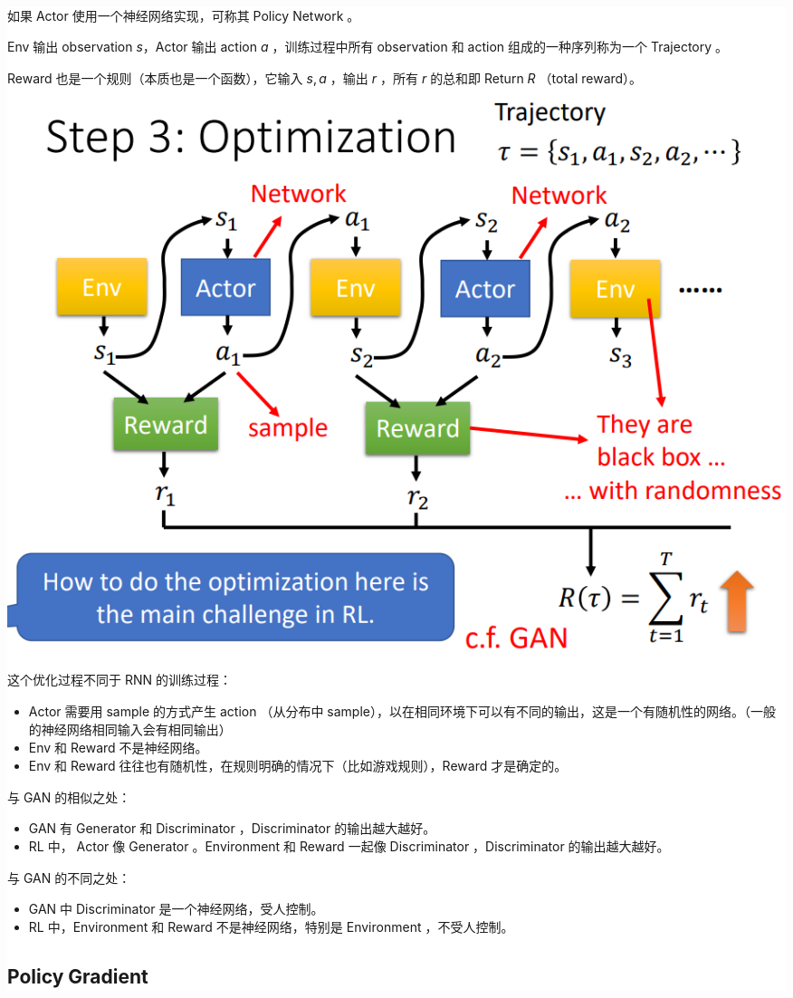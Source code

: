 如果 Actor 使用一个神经网络实现，可称其 Policy Network 。

Env 输出 observation $s$，Actor 输出 action $a$ ，训练过程中所有 observation 和 action 组成的一种序列称为一个 Trajectory 。

Reward 也是一个规则（本质也是一个函数），它输入 $s,a$ ，输出 $r$ ，所有 $r$ 的总和即 Return $R$ （total reward）。

![image-20230714195056261](images/强化学习/image-20230714195056261.png)

这个优化过程不同于 RNN 的训练过程：

- Actor 需要用 sample 的方式产生 action （从分布中 sample），以在相同环境下可以有不同的输出，这是一个有随机性的网络。（一般的神经网络相同输入会有相同输出）
- Env 和 Reward 不是神经网络。
- Env 和 Reward 往往也有随机性，在规则明确的情况下（比如游戏规则），Reward 才是确定的。

与 GAN 的相似之处：

- GAN 有 Generator 和 Discriminator ，Discriminator 的输出越大越好。
- RL 中， Actor 像 Generator 。Environment 和 Reward 一起像 Discriminator ，Discriminator 的输出越大越好。

与 GAN 的不同之处：

- GAN 中 Discriminator 是一个神经网络，受人控制。
- RL 中，Environment 和 Reward 不是神经网络，特别是 Environment ，不受人控制。

## Policy Gradient
